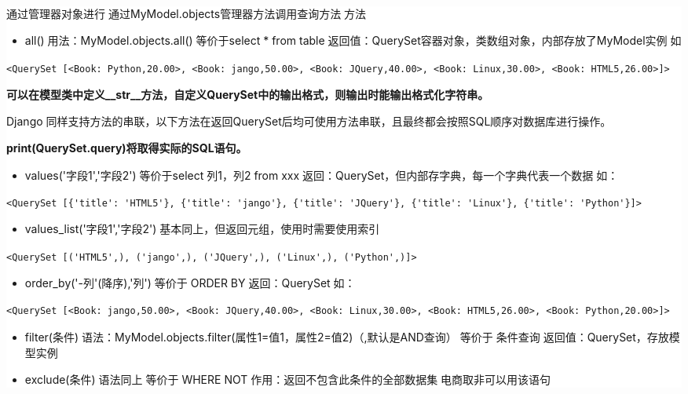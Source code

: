 通过管理器对象进行
通过MyModel.objects管理器方法调用查询方法
方法

+ all()
    用法：MyModel.objects.all()
    等价于select * from table
    返回值：QuerySet容器对象，类数组对象，内部存放了MyModel实例 
    如

```
<QuerySet [<Book: Python,20.00>, <Book: jango,50.00>, <Book: JQuery,40.00>, <Book: Linux,30.00>, <Book: HTML5,26.00>]>
```

**可以在模型类中定义__str__方法，自定义QuerySet中的输出格式，则输出时能输出格式化字符串。**

Django 同样支持方法的串联，以下方法在返回QuerySet后均可使用方法串联，且最终都会按照SQL顺序对数据库进行操作。

**print(QuerySet.query)将取得实际的SQL语句。**

+ values('字段1','字段2')
    等价于select 列1，列2 from xxx
    返回：QuerySet，但内部存字典，每一个字典代表一个数据
    如：

```
<QuerySet [{'title': 'HTML5'}, {'title': 'jango'}, {'title': 'JQuery'}, {'title': 'Linux'}, {'title': 'Python'}]>
```

+ values_list('字段1','字段2')
    基本同上，但返回元组，使用时需要使用索引

```
<QuerySet [('HTML5',), ('jango',), ('JQuery',), ('Linux',), ('Python',)]>
```

+ order_by('-列'(降序),'列')
    等价于 ORDER BY
    返回：QuerySet
    如：

```
<QuerySet [<Book: jango,50.00>, <Book: JQuery,40.00>, <Book: Linux,30.00>, <Book: HTML5,26.00>, <Book: Python,20.00>]>
```

+ filter(条件)
    语法：MyModel.objects.filter(属性1=值1，属性2=值2)（,默认是AND查询）
    等价于 条件查询
    返回值：QuerySet，存放模型实例

+ exclude(条件)
    语法同上
    等价于 WHERE NOT
    作用：返回不包含此条件的全部数据集
    电商取非可以用该语句
